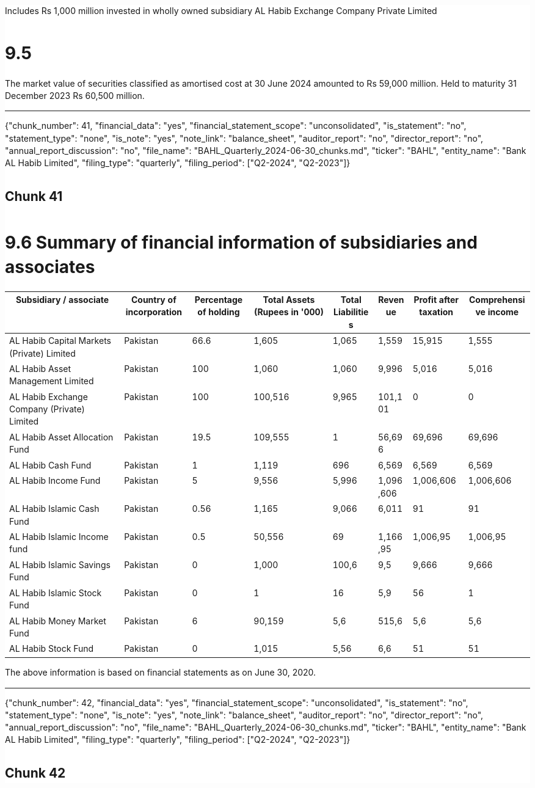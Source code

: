 Includes Rs 1,000 million invested in wholly owned subsidiary AL Habib Exchange Company Private Limited

# 9.5

The market value of securities classified as amortised cost at 30 June 2024 amounted to Rs 59,000 million. Held to maturity 31 December 2023 Rs 60,500 million.

---

{"chunk_number": 41, "financial_data": "yes", "financial_statement_scope": "unconsolidated", "is_statement": "no", "statement_type": "none", "is_note": "yes", "note_link": "balance_sheet", "auditor_report": "no", "director_report": "no", "annual_report_discussion": "no", "file_name": "BAHL_Quarterly_2024-06-30_chunks.md", "ticker": "BAHL", "entity_name": "Bank AL Habib Limited", "filing_type": "quarterly", "filing_period": ["Q2-2024", "Q2-2023"]}
## Chunk 41


# 9.6 Summary of financial information of subsidiaries and associates

|Subsidiary / associate|Country of incorporation|Percentage of holding|Total Assets (Rupees in '000)|Total Liabilities|Revenue|Profit after taxation|Comprehensive income|
|---|---|---|---|---|---|---|---|
|AL Habib Capital Markets (Private) Limited|Pakistan|66.6|1,605|1,065|1,559|15,915|1,555|
|AL Habib Asset Management Limited|Pakistan|100|1,060|1,060|9,996|5,016|5,016|
|AL Habib Exchange Company (Private) Limited|Pakistan|100|100,516|9,965|101,101|0|0|
|AL Habib Asset Allocation Fund|Pakistan|19.5|109,555|1|56,696|69,696|69,696|
|AL Habib Cash Fund|Pakistan|1|1,119|696|6,569|6,569|6,569|
|AL Habib Income Fund|Pakistan|5|9,556|5,996|1,096,606|1,006,606|1,006,606|
|AL Habib Islamic Cash Fund|Pakistan|0.56|1,165|9,066|6,011|91|91|
|AL Habib Islamic Income fund|Pakistan|0.5|50,556|69|1,166,95|1,006,95|1,006,95|
|AL Habib Islamic Savings Fund|Pakistan|0|1,000|100,6|9,5|9,666|9,666|
|AL Habib Islamic Stock Fund|Pakistan|0|1|16|5,9|56|1|
|AL Habib Money Market Fund|Pakistan|6|90,159|5,6|515,6|5,6|5,6|
|AL Habib Stock Fund|Pakistan|0|1,015|5,56|6,6|51|51|

The above information is based on financial statements as on June 30, 2020.

---

{"chunk_number": 42, "financial_data": "yes", "financial_statement_scope": "unconsolidated", "is_statement": "no", "statement_type": "none", "is_note": "yes", "note_link": "balance_sheet", "auditor_report": "no", "director_report": "no", "annual_report_discussion": "no", "file_name": "BAHL_Quarterly_2024-06-30_chunks.md", "ticker": "BAHL", "entity_name": "Bank AL Habib Limited", "filing_type": "quarterly", "filing_period": ["Q2-2024", "Q2-2023"]}
## Chunk 42

